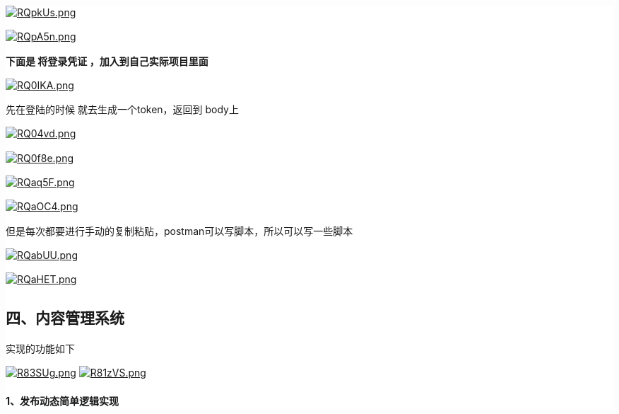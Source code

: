 

[![RQpkUs.png](https://z3.ax1x.com/2021/06/24/RQpkUs.png)](https://imgtu.com/i/RQpkUs)



[![RQpA5n.png](https://z3.ax1x.com/2021/06/24/RQpA5n.png)](https://imgtu.com/i/RQpA5n)





**下面是 将登录凭证 ，加入到自己实际项目里面**



[![RQ0IKA.png](https://z3.ax1x.com/2021/06/24/RQ0IKA.png)](https://imgtu.com/i/RQ0IKA)

先在登陆的时候 就去生成一个token，返回到 body上

[![RQ04vd.png](https://z3.ax1x.com/2021/06/24/RQ04vd.png)](https://imgtu.com/i/RQ04vd)



[![RQ0f8e.png](https://z3.ax1x.com/2021/06/24/RQ0f8e.png)](https://imgtu.com/i/RQ0f8e)





[![RQaq5F.png](https://z3.ax1x.com/2021/06/24/RQaq5F.png)](https://imgtu.com/i/RQaq5F)



[![RQaOC4.png](https://z3.ax1x.com/2021/06/24/RQaOC4.png)](https://imgtu.com/i/RQaOC4)





但是每次都要进行手动的复制粘贴，postman可以写脚本，所以可以写一些脚本



[![RQabUU.png](https://z3.ax1x.com/2021/06/24/RQabUU.png)](https://imgtu.com/i/RQabUU)



[![RQaHET.png](https://z3.ax1x.com/2021/06/24/RQaHET.png)](https://imgtu.com/i/RQaHET)













## 四、内容管理系统





实现的功能如下

[![R83SUg.png](https://z3.ax1x.com/2021/06/26/R83SUg.png)](https://imgtu.com/i/R83SUg)
[![R81zVS.png](https://z3.ax1x.com/2021/06/26/R81zVS.png)](https://imgtu.com/i/R81zVS)



#### 1、发布动态简单逻辑实现
